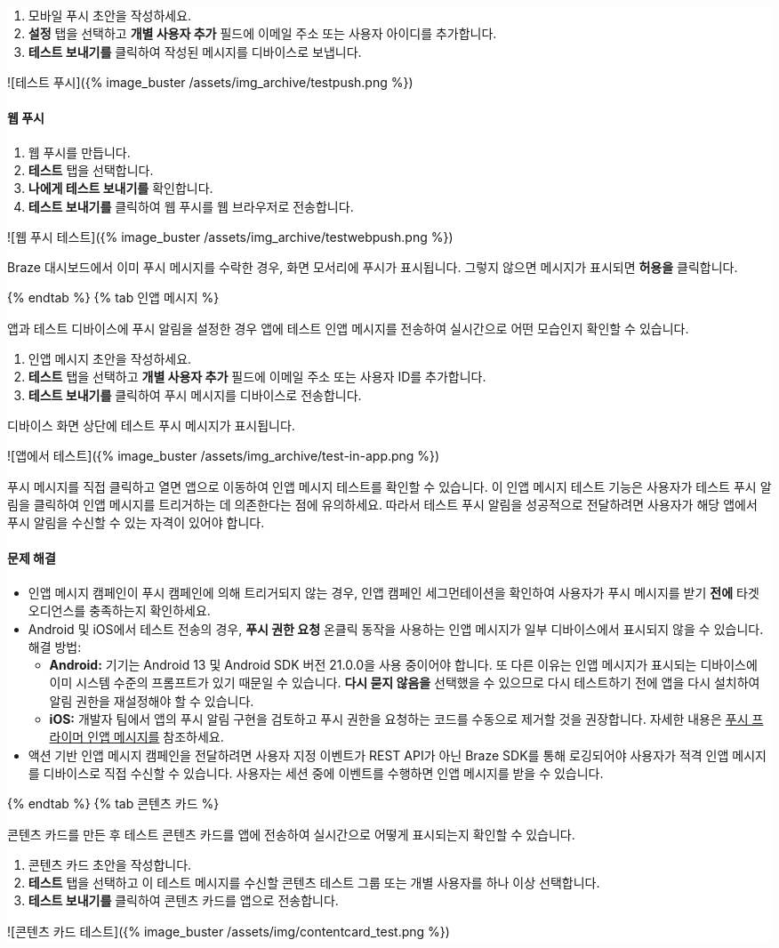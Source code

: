 1. 모바일 푸시 초안을 작성하세요.
2. **설정** 탭을 선택하고 **개별 사용자 추가** 필드에 이메일 주소 또는 사용자 아이디를 추가합니다.
3. **테스트 보내기를** 클릭하여 작성된 메시지를 디바이스로 보냅니다.

![테스트 푸시]({% image_buster /assets/img_archive/testpush.png %})

#### 웹 푸시

1. 웹 푸시를 만듭니다.
2. **테스트** 탭을 선택합니다. 
3. **나에게 테스트 보내기를** 확인합니다.
4. **테스트 보내기를** 클릭하여 웹 푸시를 웹 브라우저로 전송합니다.

![웹 푸시 테스트]({% image_buster /assets/img_archive/testwebpush.png %})

Braze 대시보드에서 이미 푸시 메시지를 수락한 경우, 화면 모서리에 푸시가 표시됩니다. 그렇지 않으면 메시지가 표시되면 **허용을** 클릭합니다.

{% endtab %}
{% tab 인앱 메시지 %}

앱과 테스트 디바이스에 푸시 알림을 설정한 경우 앱에 테스트 인앱 메시지를 전송하여 실시간으로 어떤 모습인지 확인할 수 있습니다. 

1. 인앱 메시지 초안을 작성하세요.
2. **테스트** 탭을 선택하고 **개별 사용자 추가** 필드에 이메일 주소 또는 사용자 ID를 추가합니다. 
3. **테스트 보내기를** 클릭하여 푸시 메시지를 디바이스로 전송합니다.

디바이스 화면 상단에 테스트 푸시 메시지가 표시됩니다.

![앱에서 테스트]({% image_buster /assets/img_archive/test-in-app.png %})

푸시 메시지를 직접 클릭하고 열면 앱으로 이동하여 인앱 메시지 테스트를 확인할 수 있습니다. 이 인앱 메시지 테스트 기능은 사용자가 테스트 푸시 알림을 클릭하여 인앱 메시지를 트리거하는 데 의존한다는 점에 유의하세요. 따라서 테스트 푸시 알림을 성공적으로 전달하려면 사용자가 해당 앱에서 푸시 알림을 수신할 수 있는 자격이 있어야 합니다.

#### 문제 해결

* 인앱 메시지 캠페인이 푸시 캠페인에 의해 트리거되지 않는 경우, 인앱 캠페인 세그먼테이션을 확인하여 사용자가 푸시 메시지를 받기 **전에** 타겟 오디언스를 충족하는지 확인하세요.
* Android 및 iOS에서 테스트 전송의 경우, **푸시 권한 요청** 온클릭 동작을 사용하는 인앱 메시지가 일부 디바이스에서 표시되지 않을 수 있습니다. 해결 방법:
  * **Android:** 기기는 Android 13 및 Android SDK 버전 21.0.0을 사용 중이어야 합니다. 또 다른 이유는 인앱 메시지가 표시되는 디바이스에 이미 시스템 수준의 프롬프트가 있기 때문일 수 있습니다. **다시 묻지 않음을** 선택했을 수 있으므로 다시 테스트하기 전에 앱을 다시 설치하여 알림 권한을 재설정해야 할 수 있습니다.
  * **iOS:** 개발자 팀에서 앱의 푸시 알림 구현을 검토하고 푸시 권한을 요청하는 코드를 수동으로 제거할 것을 권장합니다. 자세한 내용은 [푸시 프라이머 인앱 메시지를]({{site.baseurl}}/user_guide/message_building_by_channel/push/best_practices/push_primer_messages/) 참조하세요.
* 액션 기반 인앱 메시지 캠페인을 전달하려면 사용자 지정 이벤트가 REST API가 아닌 Braze SDK를 통해 로깅되어야 사용자가 적격 인앱 메시지를 디바이스로 직접 수신할 수 있습니다. 사용자는 세션 중에 이벤트를 수행하면 인앱 메시지를 받을 수 있습니다.

{% endtab %}
{% tab 콘텐츠 카드 %}

콘텐츠 카드를 만든 후 테스트 콘텐츠 카드를 앱에 전송하여 실시간으로 어떻게 표시되는지 확인할 수 있습니다.

1. 콘텐츠 카드 초안을 작성합니다.
2. **테스트** 탭을 선택하고 이 테스트 메시지를 수신할 콘텐츠 테스트 그룹 또는 개별 사용자를 하나 이상 선택합니다. 
3. **테스트 보내기를** 클릭하여 콘텐츠 카드를 앱으로 전송합니다.

![콘텐츠 카드 테스트]({% image_buster /assets/img/contentcard_test.png %})
